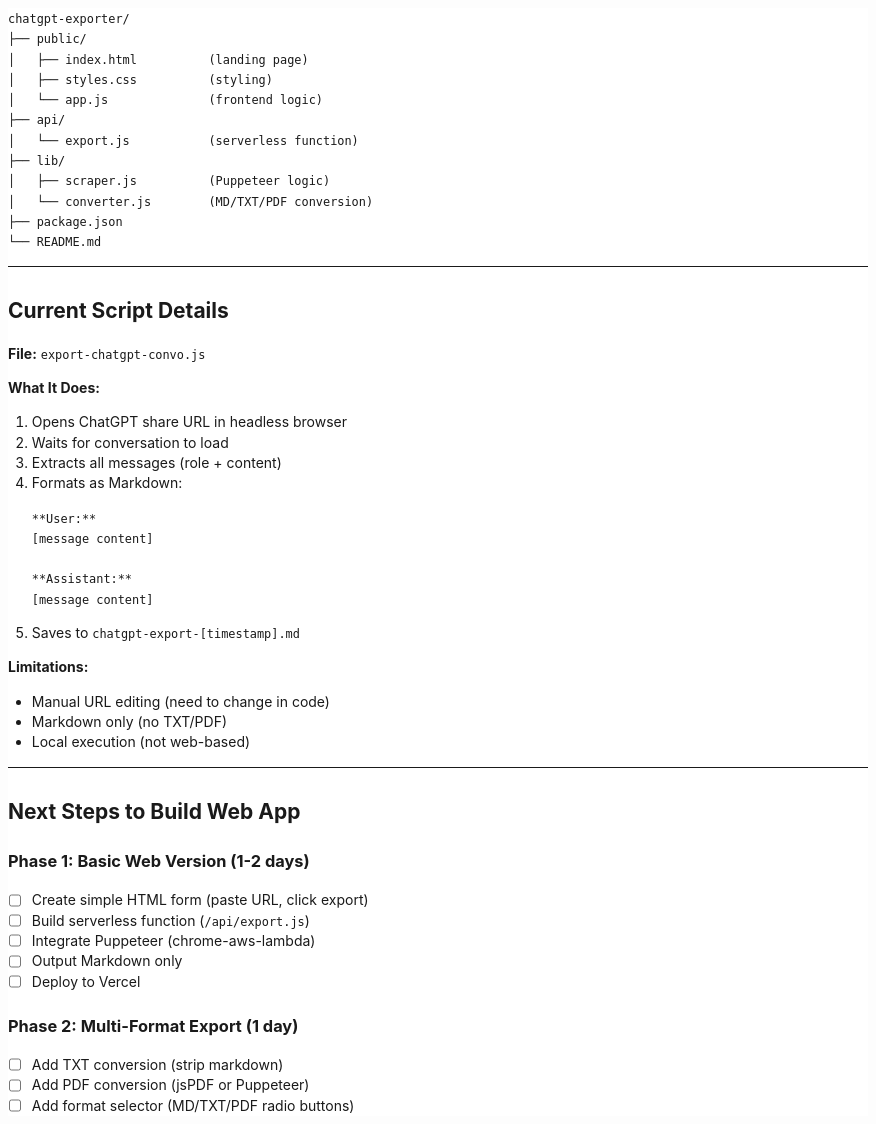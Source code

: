 ```
chatgpt-exporter/
├── public/
│   ├── index.html          (landing page)
│   ├── styles.css          (styling)
│   └── app.js              (frontend logic)
├── api/
│   └── export.js           (serverless function)
├── lib/
│   ├── scraper.js          (Puppeteer logic)
│   └── converter.js        (MD/TXT/PDF conversion)
├── package.json
└── README.md
```

---

## Current Script Details

**File:** `export-chatgpt-convo.js`

**What It Does:**
1. Opens ChatGPT share URL in headless browser
2. Waits for conversation to load
3. Extracts all messages (role + content)
4. Formats as Markdown:
   ```
   **User:**
   [message content]

   **Assistant:**
   [message content]
   ```
5. Saves to `chatgpt-export-[timestamp].md`

**Limitations:**
- Manual URL editing (need to change in code)
- Markdown only (no TXT/PDF)
- Local execution (not web-based)

---

## Next Steps to Build Web App

### Phase 1: Basic Web Version (1-2 days)
- [ ] Create simple HTML form (paste URL, click export)
- [ ] Build serverless function (`/api/export.js`)
- [ ] Integrate Puppeteer (chrome-aws-lambda)
- [ ] Output Markdown only
- [ ] Deploy to Vercel

### Phase 2: Multi-Format Export (1 day)
- [ ] Add TXT conversion (strip markdown)
- [ ] Add PDF conversion (jsPDF or Puppeteer)
- [ ] Add format selector (MD/TXT/PDF radio buttons)
